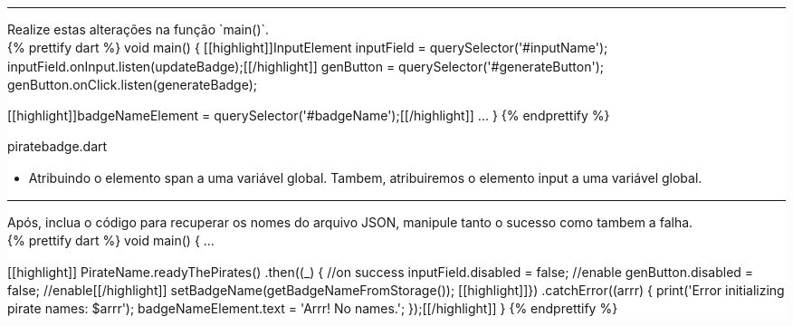 </div> </div>

<div class="trydart-step-details" markdown="1">
<hr>
Realize estas alterações na função `main()`.
</div>

<div class="row"> <div class="col-md-7">

<div class="trydart-step-details">
{% prettify dart %}
void main() {
  [[highlight]]InputElement inputField = querySelector('#inputName');
  inputField.onInput.listen(updateBadge);[[/highlight]]
  genButton = querySelector('#generateButton');
  genButton.onClick.listen(generateBadge);
  
  [[highlight]]badgeNameElement = querySelector('#badgeName');[[/highlight]]
  ...
}
{% endprettify %}
</div>

<div class="trydart-filename">piratebadge.dart</div>

</div> <div class="col-md-5" markdown="1">

* Atribuindo o elemento span a uma variável global.
Tambem, atribuiremos o elemento input a uma variável global.


</div> </div>

<div class="trydart-step-details" markdown="1">
<hr>
Após, inclua o código para recuperar os nomes do arquivo JSON,
manipule tanto o sucesso como tambem a falha.
</div>

<div class="row"> <div class="col-md-7">

<div class="trydart-step-details">
{% prettify dart %}
void main() {
  ...
  
[[highlight]]  PirateName.readyThePirates()
    .then((_) {
      //on success
      inputField.disabled = false; //enable
      genButton.disabled = false;  //enable[[/highlight]]
      setBadgeName(getBadgeNameFromStorage());
    [[highlight]]})
    .catchError((arrr) {
      print('Error initializing pirate names: $arrr');
      badgeNameElement.text = 'Arrr! No names.';
    });[[/highlight]]
}
{% endprettify %}
</div>
